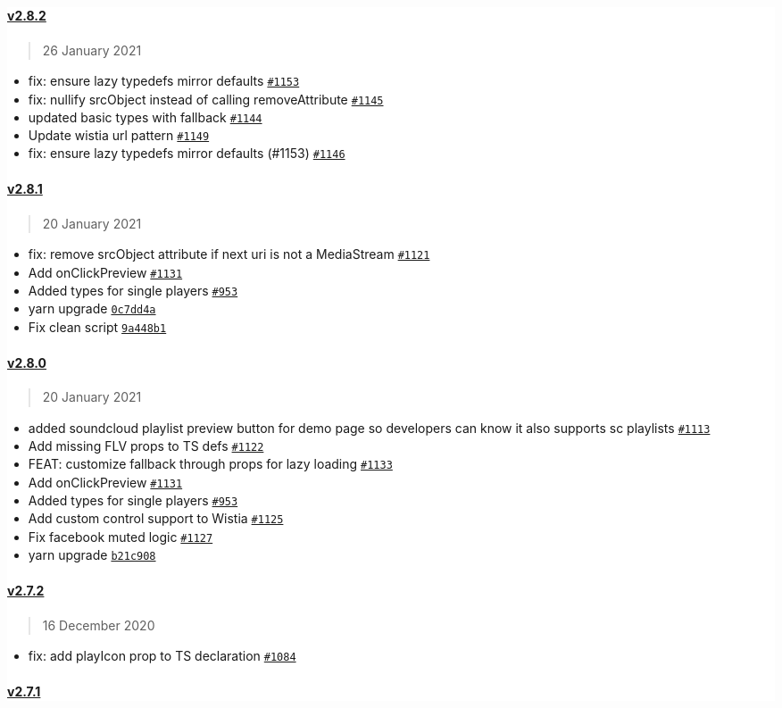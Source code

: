 #### [v2.8.2](https://github.com/cookpete/react-player/compare/v2.8.1...v2.8.2)

> 26 January 2021

- fix: ensure lazy typedefs mirror defaults [`#1153`](https://github.com/cookpete/react-player/pull/1153)
- fix: nullify srcObject instead of calling removeAttribute [`#1145`](https://github.com/cookpete/react-player/pull/1145)
- updated basic types with fallback [`#1144`](https://github.com/cookpete/react-player/pull/1144)
- Update wistia url pattern [`#1149`](https://github.com/cookpete/react-player/issues/1149)
- fix: ensure lazy typedefs mirror defaults (#1153) [`#1146`](https://github.com/cookpete/react-player/issues/1146)

#### [v2.8.1](https://github.com/cookpete/react-player/compare/v2.8.0...v2.8.1)

> 20 January 2021

- fix: remove srcObject attribute if next uri is not a MediaStream [`#1121`](https://github.com/cookpete/react-player/pull/1121)
- Add onClickPreview [`#1131`](https://github.com/cookpete/react-player/pull/1131)
- Added types for single players [`#953`](https://github.com/cookpete/react-player/issues/953)
- yarn upgrade [`0c7dd4a`](https://github.com/cookpete/react-player/commit/0c7dd4a78728f54a53a15b2af1f0087d18ac99e4)
- Fix clean script [`9a448b1`](https://github.com/cookpete/react-player/commit/9a448b13151575e5ce18da8c57fc134a39f12d7d)

#### [v2.8.0](https://github.com/cookpete/react-player/compare/v2.7.2...v2.8.0)

> 20 January 2021

- added soundcloud playlist preview button for demo page so developers can know it also supports sc playlists [`#1113`](https://github.com/cookpete/react-player/pull/1113)
- Add missing FLV props to TS defs [`#1122`](https://github.com/cookpete/react-player/pull/1122)
- FEAT: customize fallback through props for lazy loading [`#1133`](https://github.com/cookpete/react-player/pull/1133)
- Add onClickPreview [`#1131`](https://github.com/cookpete/react-player/pull/1131)
- Added types for single players [`#953`](https://github.com/cookpete/react-player/issues/953)
- Add custom control support to Wistia [`#1125`](https://github.com/cookpete/react-player/issues/1125)
- Fix facebook muted logic [`#1127`](https://github.com/cookpete/react-player/issues/1127)
- yarn upgrade [`b21c908`](https://github.com/cookpete/react-player/commit/b21c908d70f06404528e1b74bfdfb155e0e5e617)

#### [v2.7.2](https://github.com/cookpete/react-player/compare/v2.7.1...v2.7.2)

> 16 December 2020

- fix: add playIcon prop to TS declaration [`#1084`](https://github.com/cookpete/react-player/pull/1084)

#### [v2.7.1](https://github.com/cookpete/react-player/compare/v2.7.0...v2.7.1)
